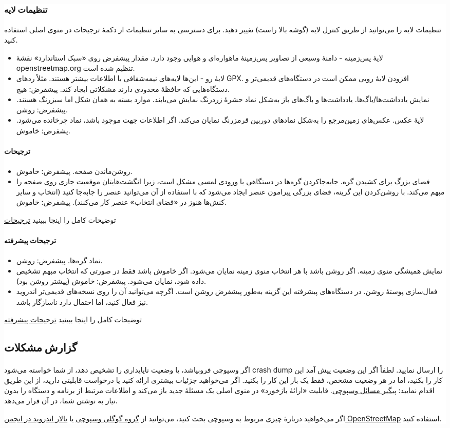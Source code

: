 ### تنظیمات لایه

تنظیمات لایه را می‌توانید از طریق کنترل لایه (گوشه بالا راست) تغییر دهید. برای دسترسی به سایر تنظیمات از دکمهٔ ترجیحات در منوی اصلی استفاده کنید.

* لایهٔ پس‌زمینه - دامنهٔ وسیعی از تصاویر پس‌زمینهٔ ماهواره‌ای و هوایی وجود دارد. مقدار پیشفرض روی «سبک استاندارد» نقشهٔ openstreetmap.org تنظیم شده است.
* لایهٔ رو - این‌ها لایه‌های نیمه‌شفافی با اطلاعات بیشتر هستند. مثلاً ردهای GPX. افزودن لایهٔ رویی ممکن است در دستگاه‌های قدیمی‌تر و دستگاه‌هایی که حافظهٔ محدودی دارند مشکلاتی ایجاد کند. پیشفرض: هیچ.
* نمایش یادداشت‌ها/باگ‌ها. یادداشت‌ها و باگ‌های باز به‌شکل نماد حشرهٔ زردرنگ نمایش می‌یابند. موارد بسته به همان شکل اما سبزرنگ هستند. پیشفرض: روشن.
* لایهٔ عکس. عکس‌های زمین‌مرجع را به‌شکل نمادهای دوربین قرمزرنگ نمایان می‌کند. اگر اطلاعات جهت موجود باشد، نماد چرخانده می‌شود. پشفرض: خاموش.

#### ترجیحات

* روشن‌ماندن صفحه. پیشفرض: خاموش.
* فضای بزرگ برای کشیدن گره. جابه‌جاکردن گره‌ها در دستگاهی با ورودی لمسی مشکل است، زیرا انگشت‌هایتان موقعیت جاری روی صفحه را مبهم می‌کند. با روشن‌کردن این گزینه، فضای بزرگی پیرامون عنصر ایجاد می‌شود که با استفاده از آن می‌توانید عنصر را جابه‌جا کنید (انتخاب و سایر کنش‌ها هنوز در «فضای انتخاب» عنصر کار می‌کنند). پیشفرض: خاموش.

توضیحات کامل را اینجا ببینید [ترجیحات](Preferences.md)

#### ترجیحات پیشرفته

* نماد گره‌ها. پیشفرض: روشن.
* نمایش همیشگی منوی زمینه. اگر روشن باشد با هر انتخاب منوی زمینه نمایان می‌شود. اگر خاموش باشد فقط در صورتی که انتخاب مبهم تشخیص داده شود، نمایان می‌شود. پیشفرض: خاموش (پیشتر روشن بود).
* فعال‌سازی پوستهٔ روشن. در دستگاه‌های پیشرفته این گزینه به‌طور پیشفرض روشن است. اگرچه می‌توانید آن را روی نسخه‌های قدیمی‌تر اندروید نیز فعال کنید، اما احتمال دارد ناسازگار باشد. 

توضیحات کامل را اینجا ببینید [ترجیحات پیشرفته](Advanced%20preferences.md)

## گزارش مشکلات

اگر وسپوچی فروبپاشد، یا وضعیت ناپایداری را تشخیص دهد، از شما خواسته می‌شود crash dump را ارسال نمایید. لطفاً اگر این وضعیت پیش آمد این کار را بکنید، اما در هر وضعیت مشخص، فقط یک بار این کار را بکنید. اگر می‌خواهید جزئیات بیشتری ارائه کنید یا درخواست قابلیتی دارید، از این طریق اقدام نمایید: [پیگیر مسائل وسپوچی](https://github.com/MarcusWolschon/osmeditor4android/issues). قابلیت «ارائهٔ بازخورد» در منوی اصلی یک مسئلهٔ جدید باز می‌کند و اطلاعات مرتبط از برنامه و دستگاه را بدون نیاز به نوشتن شما، در آن قرار می‌دهد.

اگر می‌خواهید دربارهٔ چیزی مربوط به وسپوچی بحث کنید، می‌توانید از [گروه گوگلی وسپوچی](https://groups.google.com/forum/#!forum/osmeditor4android) یا [تالار اندروید در انجمن OpenStreetMap](http://forum.openstreetmap.org/viewforum.php?id=56) استفاده کنید.


